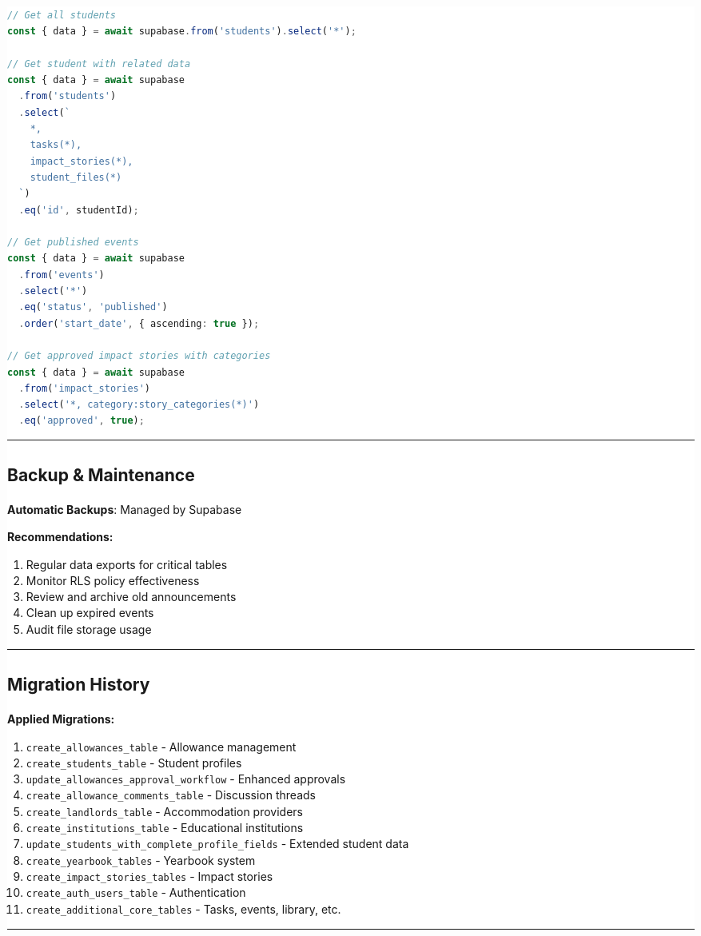 ```typescript
// Get all students
const { data } = await supabase.from('students').select('*');

// Get student with related data
const { data } = await supabase
  .from('students')
  .select(`
    *,
    tasks(*),
    impact_stories(*),
    student_files(*)
  `)
  .eq('id', studentId);

// Get published events
const { data } = await supabase
  .from('events')
  .select('*')
  .eq('status', 'published')
  .order('start_date', { ascending: true });

// Get approved impact stories with categories
const { data } = await supabase
  .from('impact_stories')
  .select('*, category:story_categories(*)')
  .eq('approved', true);
```

---

## Backup & Maintenance

**Automatic Backups**: Managed by Supabase

**Recommendations:**
1. Regular data exports for critical tables
2. Monitor RLS policy effectiveness
3. Review and archive old announcements
4. Clean up expired events
5. Audit file storage usage

---

## Migration History

**Applied Migrations:**
1. `create_allowances_table` - Allowance management
2. `create_students_table` - Student profiles
3. `update_allowances_approval_workflow` - Enhanced approvals
4. `create_allowance_comments_table` - Discussion threads
5. `create_landlords_table` - Accommodation providers
6. `create_institutions_table` - Educational institutions
7. `update_students_with_complete_profile_fields` - Extended student data
8. `create_yearbook_tables` - Yearbook system
9. `create_impact_stories_tables` - Impact stories
10. `create_auth_users_table` - Authentication
11. `create_additional_core_tables` - Tasks, events, library, etc.

---